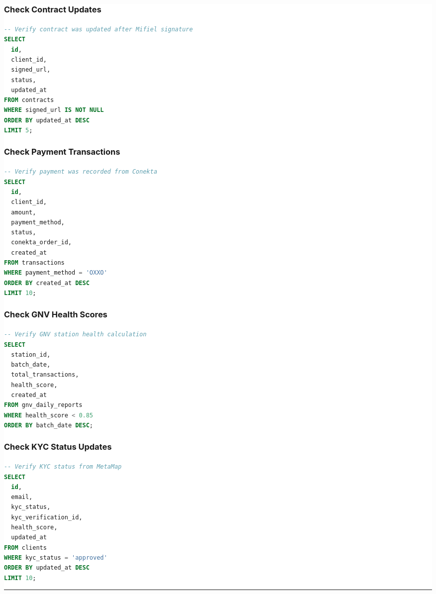 ### **Check Contract Updates**
```sql
-- Verify contract was updated after Mifiel signature
SELECT 
  id,
  client_id,
  signed_url,
  status,
  updated_at
FROM contracts 
WHERE signed_url IS NOT NULL 
ORDER BY updated_at DESC 
LIMIT 5;
```

### **Check Payment Transactions**
```sql  
-- Verify payment was recorded from Conekta
SELECT 
  id,
  client_id,
  amount,
  payment_method,
  status,
  conekta_order_id,
  created_at
FROM transactions 
WHERE payment_method = 'OXXO'
ORDER BY created_at DESC 
LIMIT 10;
```

### **Check GNV Health Scores**
```sql
-- Verify GNV station health calculation
SELECT 
  station_id,
  batch_date,
  total_transactions,
  health_score,
  created_at
FROM gnv_daily_reports 
WHERE health_score < 0.85 
ORDER BY batch_date DESC;
```

### **Check KYC Status Updates**
```sql
-- Verify KYC status from MetaMap
SELECT 
  id,
  email,
  kyc_status,
  kyc_verification_id,
  health_score,
  updated_at
FROM clients 
WHERE kyc_status = 'approved'
ORDER BY updated_at DESC 
LIMIT 10;
```

---